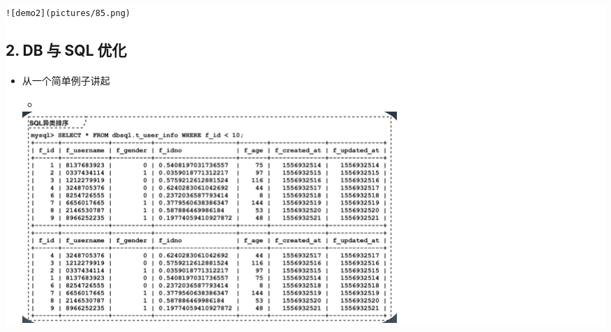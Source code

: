     ![demo2](pictures/85.png)



## 2. DB 与 SQL 优化

* 从一个简单例子讲起

  -

  <img src="pictures/86.png" alt="从一个简单例子讲起" style="zoom:100%;" />
